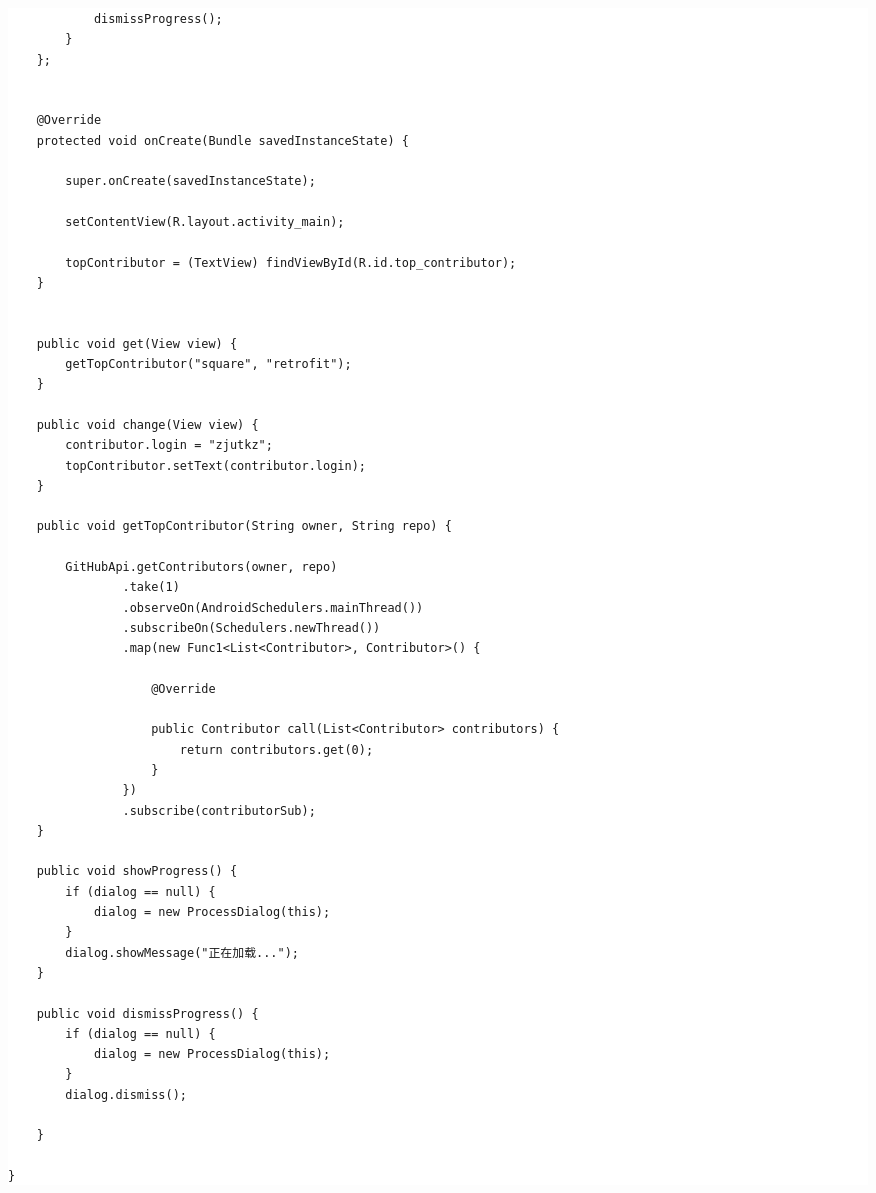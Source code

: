 ```
            dismissProgress();
        }
    };


    @Override
    protected void onCreate(Bundle savedInstanceState) {

        super.onCreate(savedInstanceState);

        setContentView(R.layout.activity_main);

        topContributor = (TextView) findViewById(R.id.top_contributor);
    }


    public void get(View view) {
        getTopContributor("square", "retrofit");
    }
    
    public void change(View view) {
        contributor.login = "zjutkz";
        topContributor.setText(contributor.login);
    }
    
    public void getTopContributor(String owner, String repo) {

        GitHubApi.getContributors(owner, repo)
                .take(1)
                .observeOn(AndroidSchedulers.mainThread())
                .subscribeOn(Schedulers.newThread())
                .map(new Func1<List<Contributor>, Contributor>() {
                    
                    @Override

                    public Contributor call(List<Contributor> contributors) {
                        return contributors.get(0);
                    }
                })
                .subscribe(contributorSub);
    }
    
    public void showProgress() {
        if (dialog == null) {
            dialog = new ProcessDialog(this);
        }
        dialog.showMessage("正在加载...");
    }
    
    public void dismissProgress() {
        if (dialog == null) {
            dialog = new ProcessDialog(this);
        }
        dialog.dismiss();

    }

}
```
